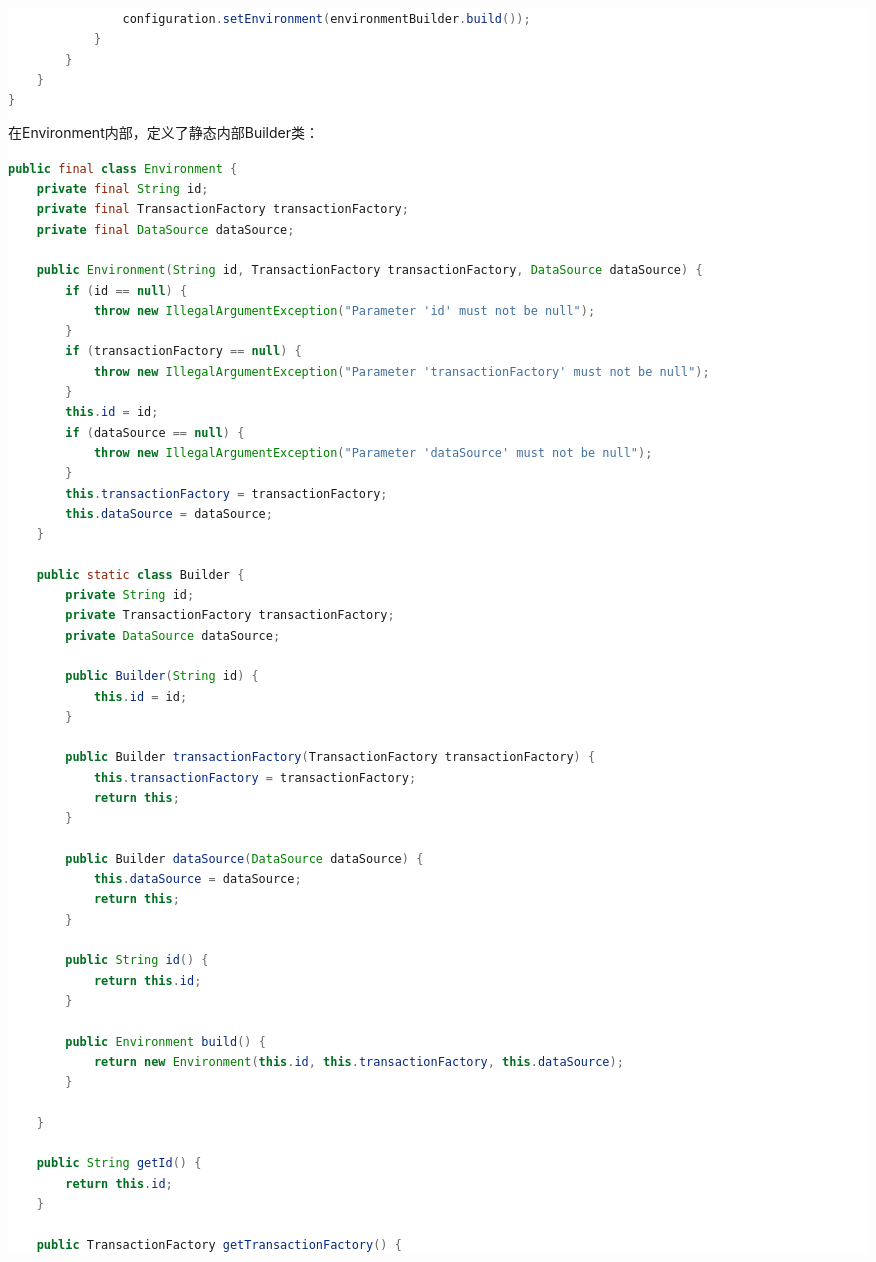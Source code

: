 ```java
                configuration.setEnvironment(environmentBuilder.build());
            }
        }
    }
}
```

在Environment内部，定义了静态内部Builder类：

```java
public final class Environment {
    private final String id;
    private final TransactionFactory transactionFactory;
    private final DataSource dataSource;

    public Environment(String id, TransactionFactory transactionFactory, DataSource dataSource) {
        if (id == null) {
            throw new IllegalArgumentException("Parameter 'id' must not be null");
        }
        if (transactionFactory == null) {
            throw new IllegalArgumentException("Parameter 'transactionFactory' must not be null");
        }
        this.id = id;
        if (dataSource == null) {
            throw new IllegalArgumentException("Parameter 'dataSource' must not be null");
        }
        this.transactionFactory = transactionFactory;
        this.dataSource = dataSource;
    }

    public static class Builder {
        private String id;
        private TransactionFactory transactionFactory;
        private DataSource dataSource;

        public Builder(String id) {
            this.id = id;
        }

        public Builder transactionFactory(TransactionFactory transactionFactory) {
            this.transactionFactory = transactionFactory;
            return this;
        }

        public Builder dataSource(DataSource dataSource) {
            this.dataSource = dataSource;
            return this;
        }

        public String id() {
            return this.id;
        }

        public Environment build() {
            return new Environment(this.id, this.transactionFactory, this.dataSource);
        }

    }

    public String getId() {
        return this.id;
    }

    public TransactionFactory getTransactionFactory() {
```
